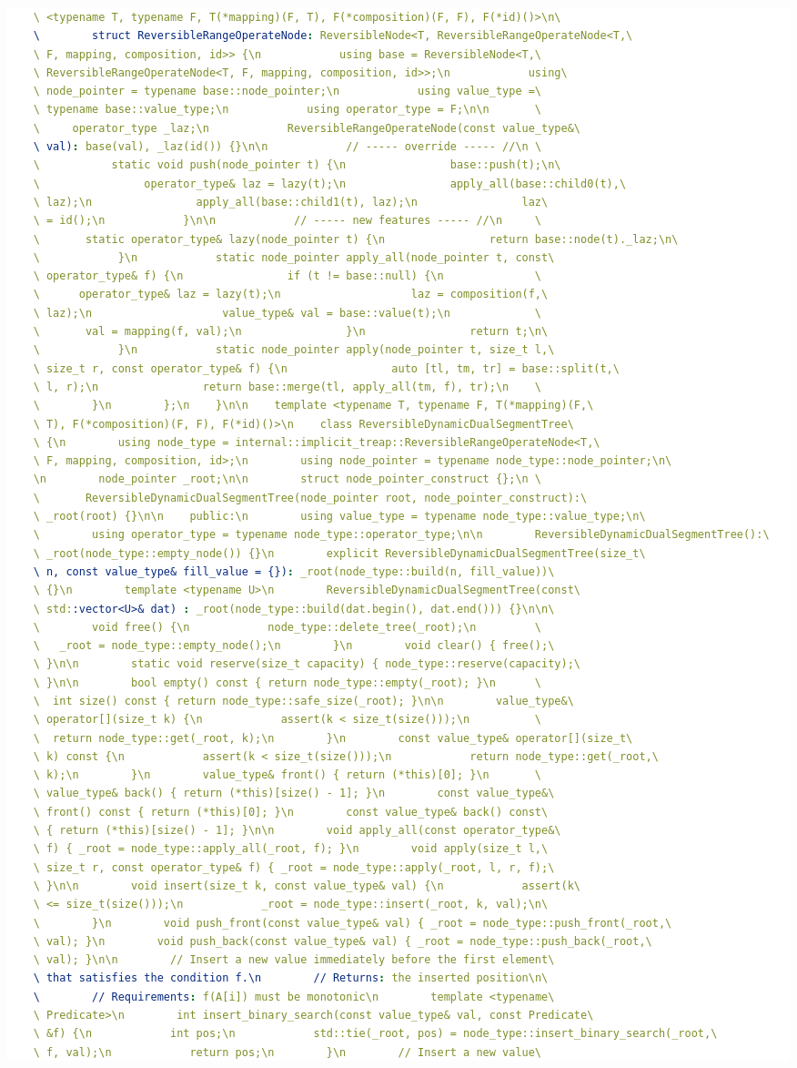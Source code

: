 ```yaml
    \ <typename T, typename F, T(*mapping)(F, T), F(*composition)(F, F), F(*id)()>\n\
    \        struct ReversibleRangeOperateNode: ReversibleNode<T, ReversibleRangeOperateNode<T,\
    \ F, mapping, composition, id>> {\n            using base = ReversibleNode<T,\
    \ ReversibleRangeOperateNode<T, F, mapping, composition, id>>;\n            using\
    \ node_pointer = typename base::node_pointer;\n            using value_type =\
    \ typename base::value_type;\n            using operator_type = F;\n\n       \
    \     operator_type _laz;\n            ReversibleRangeOperateNode(const value_type&\
    \ val): base(val), _laz(id()) {}\n\n            // ----- override ----- //\n \
    \           static void push(node_pointer t) {\n                base::push(t);\n\
    \                operator_type& laz = lazy(t);\n                apply_all(base::child0(t),\
    \ laz);\n                apply_all(base::child1(t), laz);\n                laz\
    \ = id();\n            }\n\n            // ----- new features ----- //\n     \
    \       static operator_type& lazy(node_pointer t) {\n                return base::node(t)._laz;\n\
    \            }\n            static node_pointer apply_all(node_pointer t, const\
    \ operator_type& f) {\n                if (t != base::null) {\n              \
    \      operator_type& laz = lazy(t);\n                    laz = composition(f,\
    \ laz);\n                    value_type& val = base::value(t);\n             \
    \       val = mapping(f, val);\n                }\n                return t;\n\
    \            }\n            static node_pointer apply(node_pointer t, size_t l,\
    \ size_t r, const operator_type& f) {\n                auto [tl, tm, tr] = base::split(t,\
    \ l, r);\n                return base::merge(tl, apply_all(tm, f), tr);\n    \
    \        }\n        };\n    }\n\n    template <typename T, typename F, T(*mapping)(F,\
    \ T), F(*composition)(F, F), F(*id)()>\n    class ReversibleDynamicDualSegmentTree\
    \ {\n        using node_type = internal::implicit_treap::ReversibleRangeOperateNode<T,\
    \ F, mapping, composition, id>;\n        using node_pointer = typename node_type::node_pointer;\n\
    \n        node_pointer _root;\n\n        struct node_pointer_construct {};\n \
    \       ReversibleDynamicDualSegmentTree(node_pointer root, node_pointer_construct):\
    \ _root(root) {}\n\n    public:\n        using value_type = typename node_type::value_type;\n\
    \        using operator_type = typename node_type::operator_type;\n\n        ReversibleDynamicDualSegmentTree():\
    \ _root(node_type::empty_node()) {}\n        explicit ReversibleDynamicDualSegmentTree(size_t\
    \ n, const value_type& fill_value = {}): _root(node_type::build(n, fill_value))\
    \ {}\n        template <typename U>\n        ReversibleDynamicDualSegmentTree(const\
    \ std::vector<U>& dat) : _root(node_type::build(dat.begin(), dat.end())) {}\n\n\
    \        void free() {\n            node_type::delete_tree(_root);\n         \
    \   _root = node_type::empty_node();\n        }\n        void clear() { free();\
    \ }\n\n        static void reserve(size_t capacity) { node_type::reserve(capacity);\
    \ }\n\n        bool empty() const { return node_type::empty(_root); }\n      \
    \  int size() const { return node_type::safe_size(_root); }\n\n        value_type&\
    \ operator[](size_t k) {\n            assert(k < size_t(size()));\n          \
    \  return node_type::get(_root, k);\n        }\n        const value_type& operator[](size_t\
    \ k) const {\n            assert(k < size_t(size()));\n            return node_type::get(_root,\
    \ k);\n        }\n        value_type& front() { return (*this)[0]; }\n       \
    \ value_type& back() { return (*this)[size() - 1]; }\n        const value_type&\
    \ front() const { return (*this)[0]; }\n        const value_type& back() const\
    \ { return (*this)[size() - 1]; }\n\n        void apply_all(const operator_type&\
    \ f) { _root = node_type::apply_all(_root, f); }\n        void apply(size_t l,\
    \ size_t r, const operator_type& f) { _root = node_type::apply(_root, l, r, f);\
    \ }\n\n        void insert(size_t k, const value_type& val) {\n            assert(k\
    \ <= size_t(size()));\n            _root = node_type::insert(_root, k, val);\n\
    \        }\n        void push_front(const value_type& val) { _root = node_type::push_front(_root,\
    \ val); }\n        void push_back(const value_type& val) { _root = node_type::push_back(_root,\
    \ val); }\n\n        // Insert a new value immediately before the first element\
    \ that satisfies the condition f.\n        // Returns: the inserted position\n\
    \        // Requirements: f(A[i]) must be monotonic\n        template <typename\
    \ Predicate>\n        int insert_binary_search(const value_type& val, const Predicate\
    \ &f) {\n            int pos;\n            std::tie(_root, pos) = node_type::insert_binary_search(_root,\
    \ f, val);\n            return pos;\n        }\n        // Insert a new value\
```